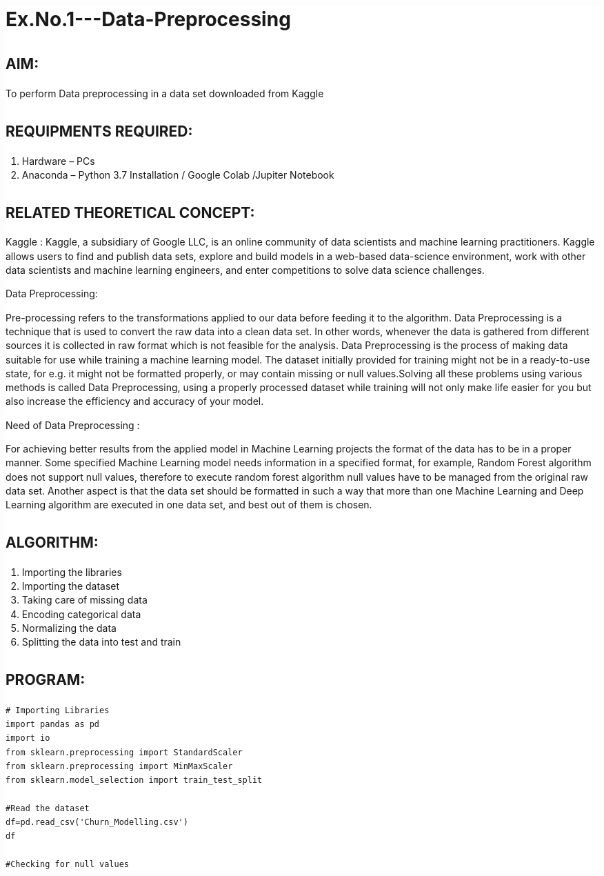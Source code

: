 # Ex.No.1---Data-Preprocessing
## AIM:

To perform Data preprocessing in a data set downloaded from Kaggle

## REQUIPMENTS REQUIRED:
1. Hardware – PCs
2. Anaconda – Python 3.7 Installation / Google Colab /Jupiter Notebook

## RELATED THEORETICAL CONCEPT:

Kaggle :
Kaggle, a subsidiary of Google LLC, is an online community of data scientists and machine learning practitioners. Kaggle allows users to find and publish data sets, explore and build models in a web-based data-science environment, work with other data scientists and machine learning engineers, and enter competitions to solve data science challenges.

Data Preprocessing:

Pre-processing refers to the transformations applied to our data before feeding it to the algorithm. Data Preprocessing is a technique that is used to convert the raw data into a clean data set. In other words, whenever the data is gathered from different sources it is collected in raw format which is not feasible for the analysis.
Data Preprocessing is the process of making data suitable for use while training a machine learning model. The dataset initially provided for training might not be in a ready-to-use state, for e.g. it might not be formatted properly, or may contain missing or null values.Solving all these problems using various methods is called Data Preprocessing, using a properly processed dataset while training will not only make life easier for you but also increase the efficiency and accuracy of your model.

Need of Data Preprocessing :

For achieving better results from the applied model in Machine Learning projects the format of the data has to be in a proper manner. Some specified Machine Learning model needs information in a specified format, for example, Random Forest algorithm does not support null values, therefore to execute random forest algorithm null values have to be managed from the original raw data set.
Another aspect is that the data set should be formatted in such a way that more than one Machine Learning and Deep Learning algorithm are executed in one data set, and best out of them is chosen.


## ALGORITHM:
1. Importing the libraries
2. Importing the dataset
3. Taking care of missing data
4. Encoding categorical data
5. Normalizing the data
6. Splitting the data into test and train

## PROGRAM:
```
# Importing Libraries
import pandas as pd
import io
from sklearn.preprocessing import StandardScaler
from sklearn.preprocessing import MinMaxScaler
from sklearn.model_selection import train_test_split

#Read the dataset
df=pd.read_csv('Churn_Modelling.csv')
df

#Checking for null values
```
